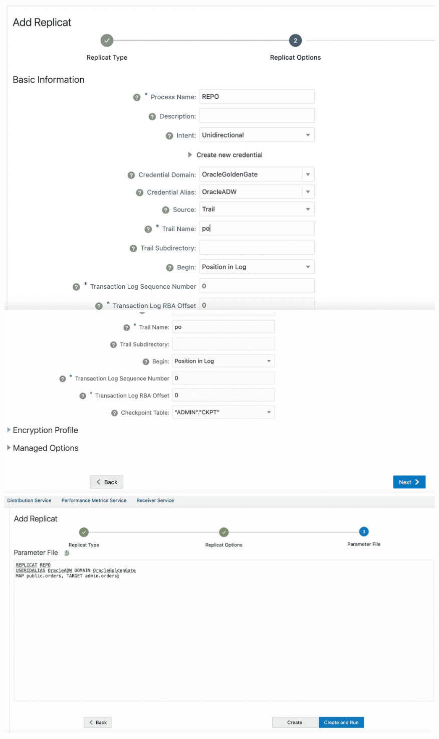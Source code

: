 ![](img/07190bfdafd88e449dca13f39bd3acc2.png)![](img/34a453f8bb702c20490f9c5b21cc1bd1.png)![](img/faabf041889ee723f2e3f9dbe1a7dc08.png)